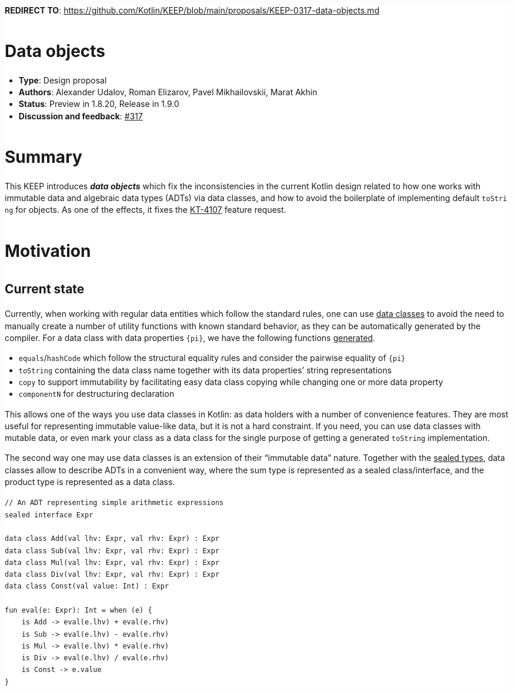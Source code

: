 **REDIRECT TO**: https://github.com/Kotlin/KEEP/blob/main/proposals/KEEP-0317-data-objects.md

# Data objects

* **Type**: Design proposal
* **Authors**: Alexander Udalov, Roman Elizarov, Pavel Mikhailovskii, Marat Akhin
* **Status**: Preview in 1.8.20, Release in 1.9.0
* **Discussion and feedback**: [#317](https://github.com/Kotlin/KEEP/issues/317)

# Summary

This KEEP introduces ***data objects*** which fix the inconsistencies in the current Kotlin design related to how one works with immutable data and algebraic data types (ADTs) via data classes, and how to avoid the boilerplate of implementing default `toString` for objects. As one of the effects, it fixes the [KT-4107](https://youtrack.jetbrains.com/issue/KT-4107) feature request.

# Motivation

## Current state

Currently, when working with regular data entities which follow the standard rules, one can use [data classes](https://kotlinlang.org/docs/data-classes.html) to avoid the need to manually create a number of utility functions with known standard behavior, as they can be automatically generated by the compiler. For a data class with data properties `{pi}`, we have the following functions [generated](https://kotlinlang.org/spec/declarations.html#data-class-declaration).

* `equals`/`hashCode` which follow the structural equality rules and consider the pairwise equality of `{pi}`
* `toString` containing the data class name together with its data properties’ string representations
* `copy` to support immutability by facilitating easy data class copying while changing one or more data property
* `componentN` for destructuring declaration

This allows one of the ways you use data classes in Kotlin: as data holders with a number of convenience features. They are most useful for representing immutable value-like data, but it is not a hard constraint. If you need, you can use data classes with mutable data, or even mark your class as a data class for the single purpose of getting a generated `toString` implementation.

The second way one may use data classes is an extension of their “immutable data” nature. Together with the [sealed types](https://kotlinlang.org/docs/sealed-classes.html), data classes allow to describe ADTs in a convenient way, where the sum type is represented as a sealed class/interface, and the product type is represented as a data class.

```
// An ADT representing simple arithmetic expressions
sealed interface Expr

data class Add(val lhv: Expr, val rhv: Expr) : Expr
data class Sub(val lhv: Expr, val rhv: Expr) : Expr
data class Mul(val lhv: Expr, val rhv: Expr) : Expr
data class Div(val lhv: Expr, val rhv: Expr) : Expr
data class Const(val value: Int) : Expr

fun eval(e: Expr): Int = when (e) {
    is Add -> eval(e.lhv) + eval(e.rhv)
    is Sub -> eval(e.lhv) - eval(e.rhv)
    is Mul -> eval(e.lhv) * eval(e.rhv)
    is Div -> eval(e.lhv) / eval(e.rhv)
    is Const -> e.value
}
```
